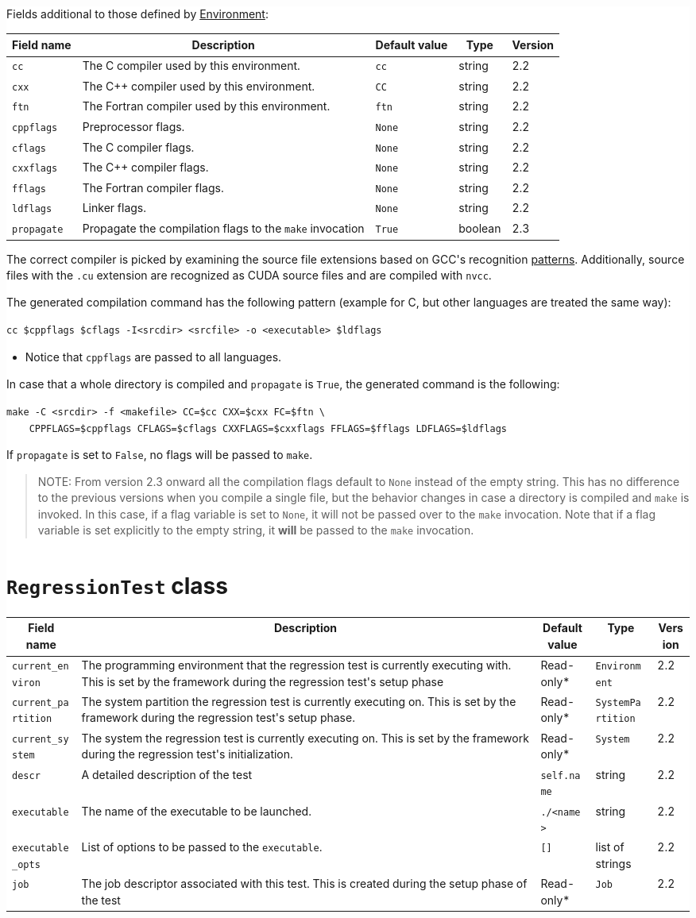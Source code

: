 Fields additional to those defined by [Environment](#environment-class):

| Field name | Description | Default value | Type | Version |
| ---------- | ----------- | ------------- | ---- | ------- |
| `cc`       | The C compiler used by this environment. | `cc` | string | 2.2 |
| `cxx`      | The C++ compiler used by this environment. | `CC` | string | 2.2 |
| `ftn`      | The Fortran compiler used by this environment. | `ftn` | string | 2.2 |
| `cppflags` | Preprocessor flags. | `None` | string | 2.2 |
| `cflags`   | The C compiler flags. | `None` | string | 2.2 |
| `cxxflags` | The C++ compiler flags. | `None` | string | 2.2 |
| `fflags`   | The Fortran compiler flags. | `None` | string | 2.2 |
| `ldflags`  | Linker flags. | `None` | string | 2.2 |
| `propagate` | Propagate the compilation flags to the `make` invocation | `True` | boolean | 2.3 |

The correct compiler is picked by examining the source file extensions based on GCC's recognition [patterns](https://gcc.gnu.org/onlinedocs/gcc/Overall-Options.html).
Additionally, source files with the `.cu` extension are recognized as CUDA source files and are compiled with `nvcc`.

The generated compilation command has the following pattern (example for C, but other languages are treated the same way):
```
cc $cppflags $cflags -I<srcdir> <srcfile> -o <executable> $ldflags
```
* Notice that `cppflags` are passed to all languages.

In case that a whole directory is compiled and `propagate` is `True`, the generated command is the following:
```
make -C <srcdir> -f <makefile> CC=$cc CXX=$cxx FC=$ftn \
    CPPFLAGS=$cppflags CFLAGS=$cflags CXXFLAGS=$cxxflags FFLAGS=$fflags LDFLAGS=$ldflags
```
If `propagate` is set to `False`, no flags will be passed to `make`.

> NOTE: From version 2.3 onward all the compilation flags default to `None` instead of the empty string.
> This has no difference to the previous versions when you compile a single file, but the behavior changes in case a directory is compiled and `make` is invoked.
> In this case, if a flag variable is set to `None`, it will not be passed over to the `make` invocation.
> Note that if a flag variable is set explicitly to the empty string, it **will** be passed to the `make` invocation.


# `RegressionTest` class

| Field name | Description | Default value | Type | Version |
| ---------- | ----------- | ------------- | ---- | ------- |
| `current_environ` | The programming environment that the regression test is currently executing with. This is set by the framework during the regression test's setup phase | Read-only* | `Environment` | 2.2 |
| `current_partition` | The system partition the regression test is currently executing on. This is set by the framework during the regression test's setup phase. | Read-only* | `SystemPartition` | 2.2 |
| `current_system` | The system the regression test is currently executing on. This is set by the framework during the regression test's initialization. | Read-only* | `System` | 2.2 |
| `descr`    | A detailed description of the test | `self.name` | string | 2.2 |
| `executable` | The name of the executable to be launched. | `./<name>` | string | 2.2 |
| `executable_opts` | List of options to be passed to the `executable`. | `[]` | list of strings | 2.2 |
| `job` | The job descriptor associated with this test. This is created during the setup phase of the test | Read-only* | `Job` | 2.2 |